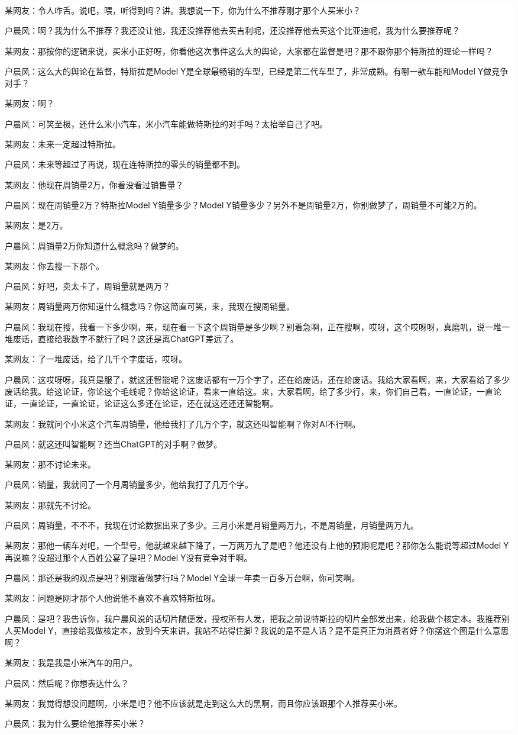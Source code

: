 某网友：令人咋舌。说吧，喂，听得到吗？讲。我想说一下，你为什么不推荐刚才那个人买米小？

户晨风：啊？我为什么不推荐？我还没让他，我还没推荐他去买吉利呢，还没推荐他去买这个比亚迪呢，我为什么要推荐呢？

某网友：那按你的逻辑来说，买米小正好呀，你看他这次事件这么大的舆论，大家都在监督是吧？那不跟你那个特斯拉的理论一样吗？

户晨风：这么大的舆论在监督，特斯拉是Model Y是全球最畅销的车型，已经是第二代车型了，非常成熟。有哪一款车能和Model Y做竞争对手？

某网友：啊？

户晨风：可笑至极，还什么米小汽车，米小汽车能做特斯拉的对手吗？太抬举自己了吧。

某网友：未来一定超过特斯拉。

户晨风：未来等超过了再说，现在连特斯拉的零头的销量都不到。

某网友：他现在周销量2万，你看没看过销售量？

户晨风：现在周销量2万？特斯拉Model Y销量多少？Model Y销量多少？另外不是周销量2万，你别做梦了，周销量不可能2万的。

某网友：是2万。

户晨风：周销量2万你知道什么概念吗？做梦的。

某网友：你去搜一下那个。

户晨风：好吧，卖太卡了，周销量就是两万？

某网友：周销量两万你知道什么概念吗？你这简直可笑，来，我现在搜周销量。

户晨风：我现在搜，我看一下多少啊，来，现在看一下这个周销量是多少啊？别着急啊，正在搜啊，哎呀，这个哎呀呀，真磨叽，说一堆一堆废话，直接给我数字不就行了吗？这还是离ChatGPT差远了。

某网友：了一堆废话，给了几千个字废话，哎呀。

户晨风：这哎呀呀，我真是服了，就这还智能呢？这废话都有一万个字了，还在给废话，还在给废话。我给大家看啊，来，大家看给了多少废话给我。给这论证，你论这个毛线呢？你给这论证，看来一直给这。来，大家看啊，给了多少行，来，你们自己看，一直论证，一直论证，一直论证，一直论证，论证这么多还在论证，还在就这还还还智能啊。

某网友：我就问个小米这个汽车周销量，他给我打了几万个字，就这还叫智能啊？你对AI不行啊。

户晨风：就这还叫智能啊？还当ChatGPT的对手啊？做梦。

某网友：那不讨论未来。

户晨风：销量，我就问了一个月周销量多少，他给我打了几万个字。

某网友：那就先不讨论。

户晨风：周销量，不不不，我现在讨论数据出来了多少。三月小米是月销量两万九，不是周销量，月销量两万九。

某网友：那他一辆车对吧，一个型号，他就越来越下降了，一万两万九了是吧？他还没有上他的预期呢是吧？那你怎么能说等超过Model Y再说嘛？没超过那个人百姓公宴了是吧？Model Y没有竞争对手啊。

户晨风：那还是我的观点是吧？别跟着做梦行吗？Model Y全球一年卖一百多万台啊，你可笑啊。

某网友：问题是刚才那个人他说他不喜欢不喜欢特斯拉呀。

户晨风：是吧？我告诉你，我户晨风说的话切片随便发，授权所有人发，把我之前说特斯拉的切片全部发出来，给我做个核定本。我推荐别人买Model Y，直接给我做核定本，放到今天来讲，我站不站得住脚？我说的是不是人话？是不是真正为消费者好？你摆这个图是什么意思啊？

某网友：我是我是小米汽车的用户。

户晨风：然后呢？你想表达什么？

某网友：我觉得想没问题啊，小米是吧？他不应该就是走到这么大的黑啊，而且你应该跟那个人推荐买小米。

户晨风：我为什么要给他推荐买小米？
